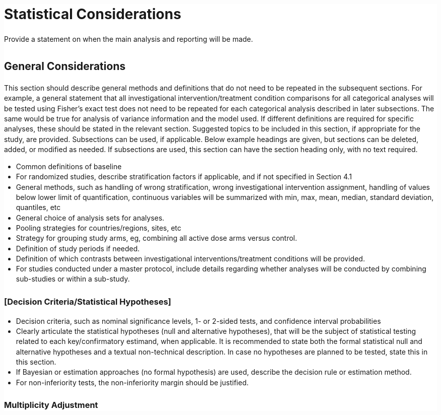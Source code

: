 # <a id="_Toc267565189"></a><a id="_Toc395881640"></a><a id="_Toc477961651"></a><a id="_Ref449945000"></a><a id="_Ref449944851"></a><a id="_Ref449944826"></a><a id="_Toc421709289"></a><a id="_Toc155184229"></a>Statistical Considerations

Provide a statement on when the main analysis and reporting will be made\.

## <a id="_Toc477927914"></a><a id="_Toc477961652"></a><a id="_Toc155184230"></a>General Considerations

This section should describe general methods and definitions that do not need to be repeated in the subsequent sections\. For example, a general statement that all investigational intervention/treatment condition comparisons for all categorical analyses will be tested using Fisher’s exact test does not need to be repeated for each categorical analysis described in later subsections\. The same would be true for analysis of variance information and the model used\. If different definitions are required for specific analyses, these should be stated in the relevant section\. Suggested topics to be included in this section, if appropriate for the study, are provided\. Subsections can be used, if applicable\. Below example headings are given, but sections can be deleted, added, or modified as needed\. If subsections are used, this section can have the section heading only, with no text required\. 

- Common definitions of baseline 
- For randomized studies, describe stratification factors if applicable, and if not specified in Section 4\.1
- General methods, such as handling of wrong stratification, wrong investigational intervention assignment, handling of values below lower limit of quantification, continuous variables will be summarized with min, max, mean, median, standard deviation, quantiles, etc
- General choice of analysis sets for analyses\.
- Pooling strategies for countries/regions, sites, etc 
- Strategy for grouping study arms, eg, combining all active dose arms versus control\.
- Definition of study periods if needed\.
- Definition of which contrasts between investigational interventions/treatment conditions will be provided\.
- For studies conducted under a master protocol, include details regarding whether analyses will be conducted by combining sub\-studies or within a sub\-study\.

### <a id="_Toc155184231"></a>\[Decision Criteria/Statistical Hypotheses\]

- Decision criteria, such as nominal significance levels, 1\- or 2\-sided tests, and confidence interval probabilities 
- Clearly articulate the statistical hypotheses \(null and alternative hypotheses\), that will be the subject of statistical testing related to each key/confirmatory estimand, when applicable\. It is recommended to state both the formal statistical null and alternative hypotheses and a textual non\-technical description\. In case no hypotheses are planned to be tested, state this in this section\. 
- If Bayesian or estimation approaches \(no formal hypothesis\) are used, describe the decision rule or estimation method\.
- For non\-inferiority tests, the non\-inferiority margin should be justified\.

### <a id="_Toc335643706"></a><a id="_Toc45176403"></a><a id="_Toc155184232"></a><a id="_Toc421709291"></a><a id="_Toc413419804"></a><a id="_Toc477961654"></a><a id="_Toc395881642"></a><a id="_Toc267565211"></a><a id="_Toc395881653"></a>Multiplicity Adjustment
